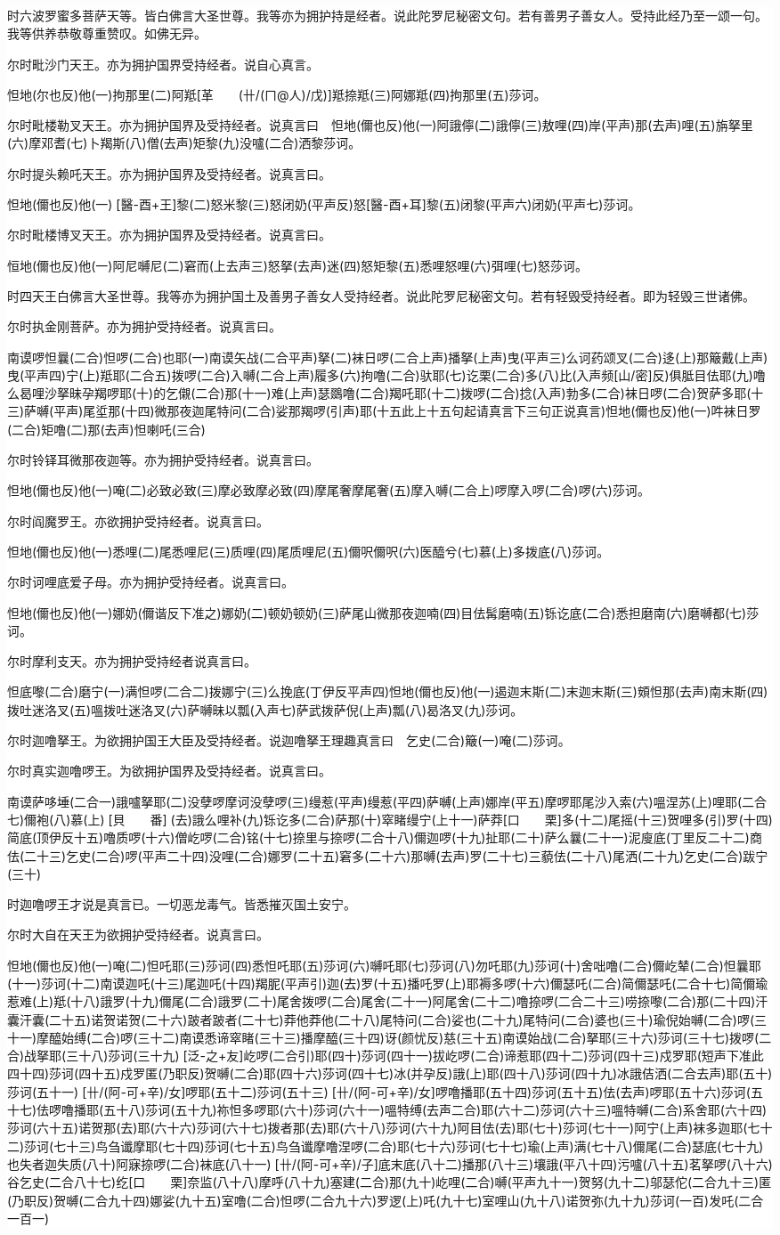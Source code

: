 时六波罗蜜多菩萨天等。皆白佛言大圣世尊。我等亦为拥护持是经者。说此陀罗尼秘密文句。若有善男子善女人。受持此经乃至一颂一句。我等供养恭敬尊重赞叹。如佛无异。  

尔时毗沙门天王。亦为拥护国界受持经者。说自心真言。  

怛地(尔也反)他(一)拘那里(二)阿羝[革　　(卄/(ㄇ@人)/戊)]羝捺羝(三)阿娜羝(四)拘那里(五)莎诃。  

尔时毗楼勒叉天王。亦为拥护国界及受持经者。说真言曰　怛地(儞也反)他(一)阿誐儜(二)誐儜(三)敖哩(四)岸(平声)那(去声)哩(五)旃拏里(六)摩邓耆(七)卜羯斯(八)僧(去声)矩黎(九)没嚧(二合)洒黎莎诃。  

尔时提头赖吒天王。亦为拥护国界及受持经者。说真言曰。  

怛地(儞也反)他(一) [醫-酉+王]黎(二)怒米黎(三)怒闭奶(平声反)怒[醫-酉+耳]黎(五)闭黎(平声六)闭奶(平声七)莎诃。  

尔时毗楼博叉天王。亦为拥护国界及受持经者。说真言曰。  

恒地(儞也反)他(一)阿尼嚩尼(二)窘而(上去声三)怒拏(去声)迷(四)怒矩黎(五)悉哩怒哩(六)弭哩(七)怒莎诃。  

时四天王白佛言大圣世尊。我等亦为拥护国土及善男子善女人受持经者。说此陀罗尼秘密文句。若有轻毁受持经者。即为轻毁三世诸佛。  

尔时执金刚菩萨。亦为拥护受持经者。说真言曰。  

南谟啰怛曩(二合)怛啰(二合)也耶(一)南谟矢战(二合平声)拏(二)袜日啰(二合上声)播拏(上声)曳(平声三)么诃药颂叉(二合)迻(上)那簸戴(上声)曳(平声四)宁(上)羝耶(二合五)拨啰(二合)入嚩(二合上声)履多(六)拘噜(二合)驮耶(七)讫栗(二合)多(八)比(入声频[山/密]反)俱胝目佉耶(九)噜么曷哩沙拏昧孕羯啰耶(十)的乞儭(二合)那(十一)难(上声)瑟鵽噜(二合)羯吒耶(十二)拨啰(二合)捻(入声)勃多(二合)袜日啰(二合)贺萨多耶(十三)萨嚩(平声)尾垽那(十四)微那夜迦尾特问(二合)娑那羯啰(引声)耶(十五此上十五句起请真言下三句正说真言)怛地(儞也反)他(一)吽袜日罗(二合)矩噜(二)那(去声)怛喇吒(三合)  

尔时铃铎耳微那夜迦等。亦为拥护受持经者。说真言曰。  

怛地(儞也反)他(一)唵(二)必致必致(三)摩必致摩必致(四)摩尾奢摩尾奢(五)摩入嚩(二合上)啰摩入啰(二合)啰(六)莎诃。  

尔时阎魔罗王。亦欲拥护受持经者。说真言曰。  

怛地(儞也反)他(一)悉哩(二)尾悉哩尼(三)质哩(四)尾质哩尼(五)儞呎儞呎(六)医醯兮(七)慕(上)多拨底(八)莎诃。  

尔时诃哩底爱子母。亦为拥护受持经者。说真言曰。  

怛地(儞也反)他(一)娜奶(儞谐反下准之)娜奶(二)顿奶顿奶(三)萨尾山微那夜迦喃(四)目佉髯磨喃(五)铄讫底(二合)悉担磨南(六)磨嚩都(七)莎诃。  

尔时摩利支天。亦为拥护受持经者说真言曰。  

怛底嚟(二合)磨宁(一)满怛啰(二合二)拨娜宁(三)么挽底(丁伊反平声四)怛地(儞也反)他(一)遏迦末斯(二)末迦末斯(三)頞怛那(去声)南末斯(四)拨吐迷洛叉(五)嗢拨吐迷洛叉(六)萨嚩昧以瓢(入声七)萨武拨萨倪(上声)瓢(八)曷洛叉(九)莎诃。  

尔时迦噜拏王。为欲拥护国王大臣及受持经者。说迦噜拏王理趣真言曰　乞史(二合)簸(一)唵(二)莎诃。  

尔时真实迦噜啰王。为欲拥护国界及受持经者。说真言曰。  

南谟萨哆埵(二合一)誐嚧拏耶(二)没孽啰摩诃没孽啰(三)缦惹(平声)缦惹(平四)萨嚩(上声)娜岸(平五)摩啰耶尾沙入索(六)嗢涅苏(上)哩耶(二合七)儞袍(八)慕(上) [貝　　番] (去)誐么哩补(九)铄讫多(二合)萨那(十)窣睹缦宁(上十一)萨莽[口　　栗]多(十二)尾摇(十三)贺哩多(引)罗(十四)简底(顶伊反十五)噜质啰(十六)僧屹啰(二合)铭(十七)捺里与捺啰(二合十八)儞迦啰(十九)扯耶(二十)萨么曩(二十一)泥廋底(丁里反二十二)商佉(二十三)乞史(二合)啰(平声二十四)没哩(二合)娜罗(二十五)窘多(二十六)那嚩(去声)罗(二十七)三藐佉(二十八)尾洒(二十九)乞史(二合)跋宁(三十)  

时迦噜啰王才说是真言已。一切恶龙毒气。皆悉摧灭国土安宁。  

尔时大自在天王为欲拥护受持经者。说真言曰。  

怛地(儞也反)他(一)唵(二)怛吒耶(三)莎诃(四)悉怛吒耶(五)莎诃(六)嚩吒耶(七)莎诃(八)勿吒耶(九)莎诃(十)舍咄噜(二合)儞屹辇(二合)怛曩耶(十一)莎诃(十二)南谟迦吒(十三)尾迦吒(十四)羯胒(平声引)迦(去)罗(十五)播吒罗(上)耶褥多啰(十六)儞瑟吒(二合)简儞瑟吒(二合十七)简儞瑜惹难(上)羝(十八)誐罗(十九)儞尾(二合)誐罗(二十)尾舍拨啰(二合)尾舍(二十一)阿尾舍(二十二)噜捺啰(二合二十三)唠捺嚟(二合)那(二十四)汗囊汗囊(二十五)诺贺诺贺(二十六)跛者跛者(二十七)莽他莽他(二十八)尾特问(二合)娑也(二十九)尾特问(二合)婆也(三十)瑜倪始嚩(二合)啰(三十一)摩醯始缚(二合)啰(三十二)南谟悉谛窣睹(三十三)播摩醯(三十四)讶(颜忧反)慈(三十五)南谟始战(二合)拏耶(三十六)莎诃(三十七)拨啰(二合)战拏耶(三十八)莎诃(三十九) [泛-之+友]屹啰(二合引)耶(四十)莎诃(四十一)拔屹啰(二合)谛惹耶(四十二)莎诃(四十三)戍罗耶(短声下准此四十四)莎诃(四十五)戍罗匿(乃职反)贺嚩(二合)耶(四十六)莎诃(四十七)冰(并孕反)誐(上)耶(四十八)莎诃(四十九)冰誐佶洒(二合去声)耶(五十)莎诃(五十一) [卄/(阿-可+辛)/女]啰耶(五十二)莎诃(五十三) [卄/(阿-可+辛)/女]啰噜播耶(五十四)莎诃(五十五)佉(去声)啰耶(五十六)莎诃(五十七)佉啰噜播耶(五十八)莎诃(五十九)祢怛多啰耶(六十)莎诃(六十一)嗢特缚(去声二合)耶(六十二)莎诃(六十三)嗢特嚩(二合)系舍耶(六十四)莎诃(六十五)诺贺那(去)耶(六十六)莎诃(六十七)拨者那(去)耶(六十八)莎诃(六十九)阿目佉(去)耶(七十)莎诃(七十一)阿宁(上声)袜多迦耶(七十二)莎诃(七十三)鸟刍谶摩耶(七十四)莎诃(七十五)鸟刍谶摩噜涅啰(二合)耶(七十六)莎诃(七十七)瑜(上声)满(七十八)儞尾(二合)瑟底(七十九)也失者迦失质(八十)阿寐捺啰(二合)袜底(八十一) [卄/(阿-可+辛)/子]底末底(八十二)播那(八十三)壤誐(平八十四)污嚧(八十五)茗拏啰(八十六)谷乞史(二合八十七)纥[口　　栗]奈监(八十八)摩呼(八十九)塞建(二合)那(九十)屹哩(二合)嚩(平声九十一)贺努(九十二)邬瑟佗(二合九十三)匿(乃职反)贺嚩(二合九十四)娜娑(九十五)室噜(二合)怛啰(二合九十六)罗逻(上)吒(九十七)室哩山(九十八)诺贺弥(九十九)莎诃(一百)发吒(二合一百一)  
